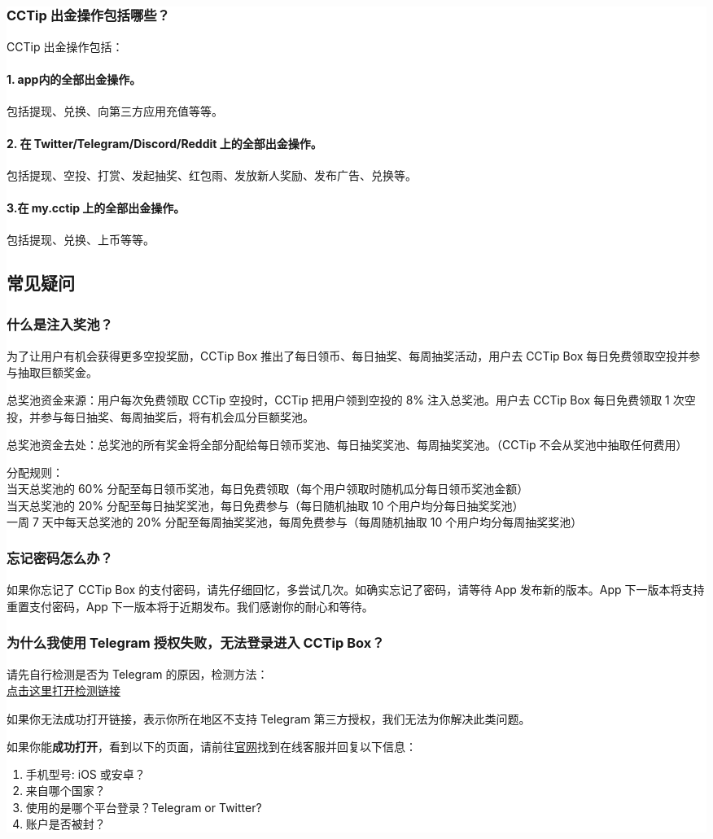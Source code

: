 ### CCTip 出金操作包括哪些？

CCTip 出金操作包括： 

#### 1. app内的全部出金操作。

包括提现、兑换、向第三方应用充值等等。 

#### 2. 在 Twitter/Telegram/Discord/Reddit 上的全部出金操作。

包括提现、空投、打赏、发起抽奖、红包雨、发放新人奖励、发布广告、兑换等。 

#### 3.在 my.cctip 上的全部出金操作。

包括提现、兑换、上币等等。

## 常见疑问

### 什么是注入奖池？

为了让用户有机会获得更多空投奖励，CCTip Box 推出了每日领币、每日抽奖、每周抽奖活动，用户去 CCTip Box 每日免费领取空投并参与抽取巨额奖金。

总奖池资金来源：用户每次免费领取 CCTip 空投时，CCTip 把用户领到空投的 8% 注入总奖池。用户去 CCTip Box 每日免费领取 1 次空投，并参与每日抽奖、每周抽奖后，将有机会瓜分巨额奖池。

总奖池资金去处：总奖池的所有奖金将全部分配给每日领币奖池、每日抽奖奖池、每周抽奖奖池。（CCTip 不会从奖池中抽取任何费用）

分配规则：  
当天总奖池的 60% 分配至每日领币奖池，每日免费领取（每个用户领取时随机瓜分每日领币奖池金额）  
当天总奖池的 20% 分配至每日抽奖奖池，每日免费参与（每日随机抽取 10 个用户均分每日抽奖奖池）  
一周 7 天中每天总奖池的 20% 分配至每周抽奖奖池，每周免费参与（每周随机抽取 10 个用户均分每周抽奖奖池）

### 忘记密码怎么办？

如果你忘记了 CCTip Box 的支付密码，请先仔细回忆，多尝试几次。如确实忘记了密码，请等待 App 发布新的版本。App 下一版本将支持重置支付密码，App 下一版本将于近期发布。我们感谢你的耐心和等待。

### 为什么我使用 Telegram 授权失败，无法登录进入 CCTip Box？

请先自行检测是否为 Telegram 的原因，检测方法：  
[点击这里打开检测链接](https://telegram.org/js/telegram-widget.js)

如果你无法成功打开链接，表示你所在地区不支持 Telegram 第三方授权，我们无法为你解决此类问题。

如果你能**成功打开**，看到以下的页面，请前往[官网](https://cctip.io/index%20)找到在线客服并回复以下信息：  
1. 手机型号: iOS 或安卓？  
2. 来自哪个国家？   
3. 使用的是哪个平台登录？Telegram or Twitter?  
4. 账户是否被封？

